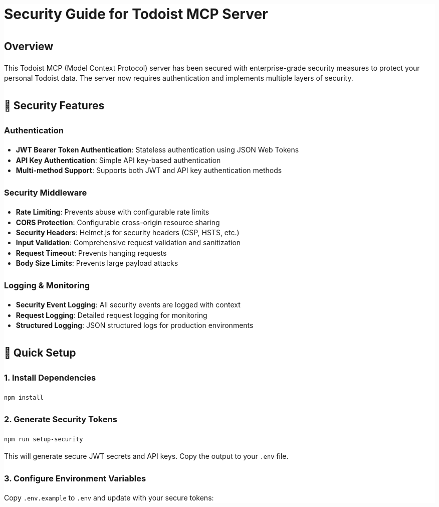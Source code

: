 # Security Guide for Todoist MCP Server

## Overview

This Todoist MCP (Model Context Protocol) server has been secured with enterprise-grade security measures to protect your personal Todoist data. The server now requires authentication and implements multiple layers of security.

## 🔐 Security Features

### Authentication

- **JWT Bearer Token Authentication**: Stateless authentication using JSON Web Tokens
- **API Key Authentication**: Simple API key-based authentication
- **Multi-method Support**: Supports both JWT and API key authentication methods

### Security Middleware

- **Rate Limiting**: Prevents abuse with configurable rate limits
- **CORS Protection**: Configurable cross-origin resource sharing
- **Security Headers**: Helmet.js for security headers (CSP, HSTS, etc.)
- **Input Validation**: Comprehensive request validation and sanitization
- **Request Timeout**: Prevents hanging requests
- **Body Size Limits**: Prevents large payload attacks

### Logging & Monitoring

- **Security Event Logging**: All security events are logged with context
- **Request Logging**: Detailed request logging for monitoring
- **Structured Logging**: JSON structured logs for production environments

## 🚀 Quick Setup

### 1. Install Dependencies

```bash
npm install
```

### 2. Generate Security Tokens

```bash
npm run setup-security
```

This will generate secure JWT secrets and API keys. Copy the output to your `.env` file.

### 3. Configure Environment Variables

Copy `.env.example` to `.env` and update with your secure tokens:
